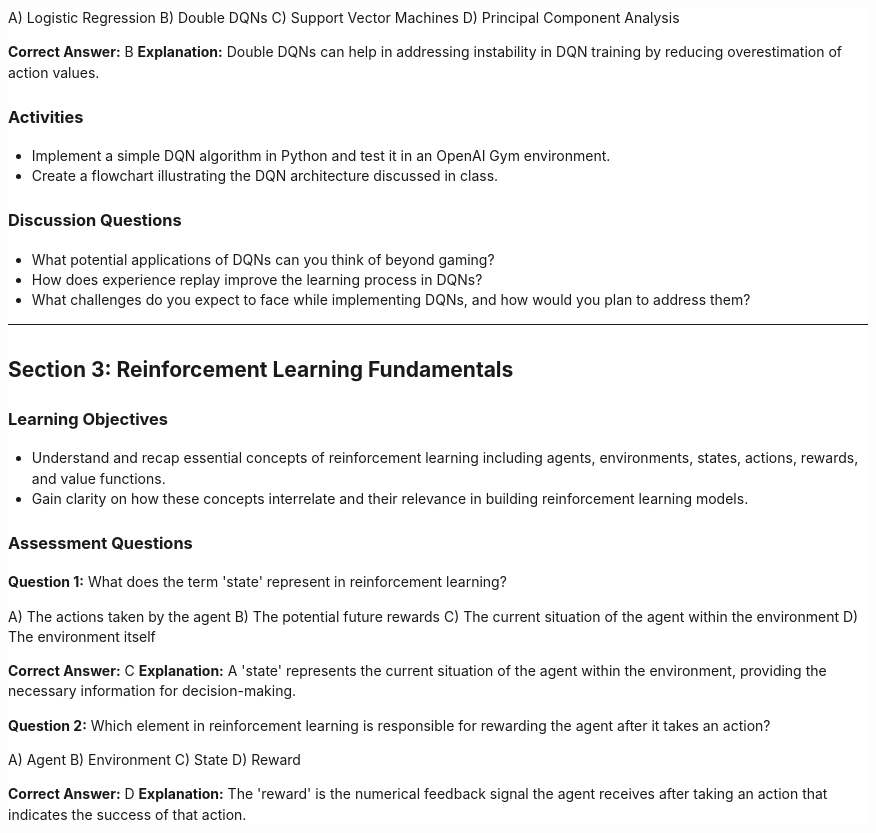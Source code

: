   A) Logistic Regression
  B) Double DQNs
  C) Support Vector Machines
  D) Principal Component Analysis

**Correct Answer:** B
**Explanation:** Double DQNs can help in addressing instability in DQN training by reducing overestimation of action values.

### Activities
- Implement a simple DQN algorithm in Python and test it in an OpenAI Gym environment.
- Create a flowchart illustrating the DQN architecture discussed in class.

### Discussion Questions
- What potential applications of DQNs can you think of beyond gaming?
- How does experience replay improve the learning process in DQNs?
- What challenges do you expect to face while implementing DQNs, and how would you plan to address them?

---

## Section 3: Reinforcement Learning Fundamentals

### Learning Objectives
- Understand and recap essential concepts of reinforcement learning including agents, environments, states, actions, rewards, and value functions.
- Gain clarity on how these concepts interrelate and their relevance in building reinforcement learning models.

### Assessment Questions

**Question 1:** What does the term 'state' represent in reinforcement learning?

  A) The actions taken by the agent
  B) The potential future rewards
  C) The current situation of the agent within the environment
  D) The environment itself

**Correct Answer:** C
**Explanation:** A 'state' represents the current situation of the agent within the environment, providing the necessary information for decision-making.

**Question 2:** Which element in reinforcement learning is responsible for rewarding the agent after it takes an action?

  A) Agent
  B) Environment
  C) State
  D) Reward

**Correct Answer:** D
**Explanation:** The 'reward' is the numerical feedback signal the agent receives after taking an action that indicates the success of that action.
